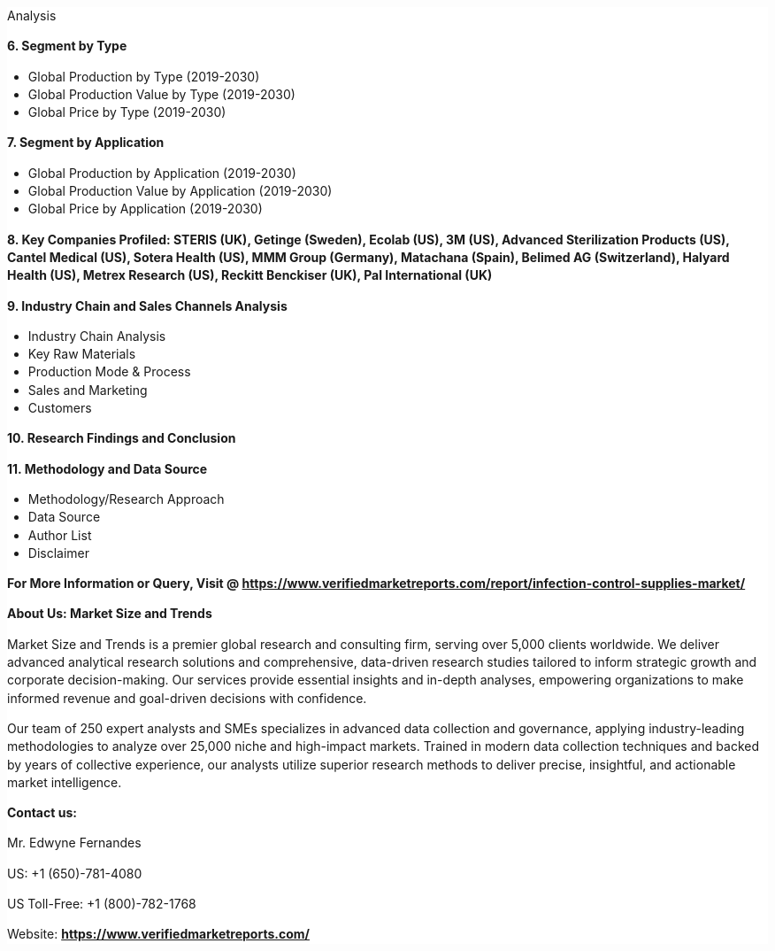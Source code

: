 Analysis&nbsp;</li></ul><p><strong>6. Segment by Type</strong></p><ul><li>Global Production by Type (2019-2030)</li><li>Global Production Value by Type (2019-2030)</li><li>Global Price by Type (2019-2030)</li></ul><p><strong>7. Segment by Application</strong></p><ul><li>Global Production by Application (2019-2030)</li><li>Global Production Value by Application (2019-2030)</li><li>Global Price by Application (2019-2030)</li></ul><p><strong>8. Key Companies Profiled: STERIS (UK), Getinge (Sweden), Ecolab (US), 3M (US), Advanced Sterilization Products (US), Cantel Medical (US), Sotera Health (US), MMM Group (Germany), Matachana (Spain), Belimed AG (Switzerland), Halyard Health (US), Metrex Research (US), Reckitt Benckiser (UK), Pal International (UK)</strong></p><p><strong>9. Industry Chain and Sales Channels Analysis</strong></p><ul><li>Industry Chain Analysis</li><li>Key Raw Materials</li><li>Production Mode &amp; Process</li><li>Sales and Marketing</li><li>Customers</li></ul><p><strong>10. Research Findings and Conclusion</strong></p><p><strong>11. Methodology and Data Source</strong></p><ul><li>Methodology/Research Approach</li><li>Data Source</li><li>Author List</li><li>Disclaimer</li></ul></p><p><strong>For More Information or Query, Visit @ <a href="https://www.verifiedmarketreports.com/report/infection-control-supplies-market/">https://www.verifiedmarketreports.com/report/infection-control-supplies-market/</a></strong></p><p><strong>About Us: Market Size and Trends</strong></p><p>Market Size and Trends is a premier global research and consulting firm, serving over 5,000 clients worldwide. We deliver advanced analytical research solutions and comprehensive, data-driven research studies tailored to inform strategic growth and corporate decision-making. Our services provide essential insights and in-depth analyses, empowering organizations to make informed revenue and goal-driven decisions with confidence.</p><p>Our team of 250 expert analysts and SMEs specializes in advanced data collection and governance, applying industry-leading methodologies to analyze over 25,000 niche and high-impact markets. Trained in modern data collection techniques and backed by years of collective experience, our analysts utilize superior research methods to deliver precise, insightful, and actionable market intelligence.</p><p><strong>Contact us:</strong></p><p>Mr. Edwyne Fernandes</p><p>US: +1 (650)-781-4080</p><p>US Toll-Free: +1 (800)-782-1768</p><p>Website: <strong><a href="https://www.verifiedmarketreports.com/">https://www.verifiedmarketreports.com/</a></strong></p>
